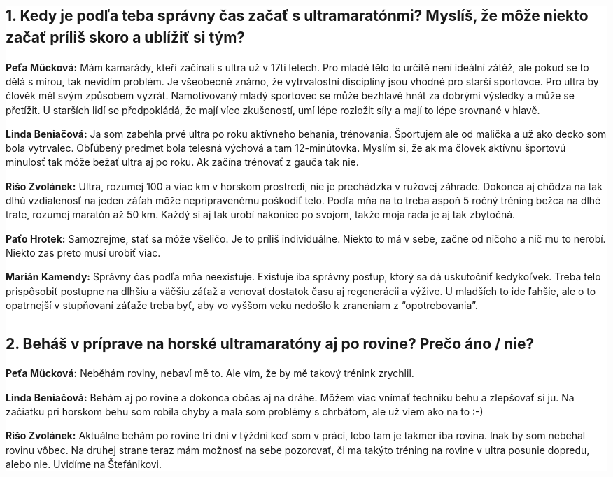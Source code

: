 ## 1\. Kedy je podľa teba správny čas začať s ultramaratónmi? Myslíš, že môže niekto začať príliš skoro a ublížiť si tým?

**Peťa Mücková:** Mám kamarády, kteří začínali s ultra už v 17ti letech. Pro mladé tělo to určitě není ideální zátěž,
ale pokud se to dělá s mírou, tak nevidím problém. Je všeobecně známo, že vytrvalostní disciplíny jsou vhodné pro starší
sportovce. Pro ultra by člověk měl svým způsobem vyzrát. Namotivovaný mladý sportovec se může bezhlavě hnát za dobrými
výsledky a může se přetížit. U starších lidí se předpokládá, že mají více zkušeností, umí lépe rozložit síly a mají to
lépe srovnané v hlavě.

**Linda Beniačová:** Ja som zabehla prvé ultra po roku aktívneho behania, trénovania. Športujem ale od malička a už ako
decko som bola vytrvalec. Obľúbený predmet bola telesná výchová a tam 12-minútovka. Myslím si, že ak ma človek aktívnu
športovú minulosť tak môže bežať ultra aj po roku. Ak začína trénovať z gauča tak nie.

**Rišo Zvolánek:** Ultra, rozumej 100 a viac km v horskom prostredí, nie je prechádzka v ružovej záhrade. Dokonca aj
chôdza na tak dlhú vzdialenosť na jeden záťah môže nepripravenému poškodiť telo. Podľa mňa na to treba aspoň 5 ročný
tréning bežca na dlhé trate, rozumej maratón až 50 km. Každý si aj tak urobí nakoniec po svojom, takže moja rada je aj
tak zbytočná.

**Paťo Hrotek:** Samozrejme, stať sa môže všeličo. Je to príliš individuálne. Niekto to má v sebe, začne od ničoho a nič
mu to nerobí. Niekto zas preto musí urobiť viac.

**Marián Kamendy:** Správny čas podľa mňa neexistuje. Existuje iba správny postup, ktorý sa dá uskutočniť kedykoľvek.
Treba telo prispôsobiť postupne na dlhšiu a väčšiu záťaž a venovať dostatok času aj regenerácii a výžive. U mladších to
ide ľahšie, ale o to opatrnejší v stupňovaní záťaže treba byť, aby vo vyššom veku nedošlo k zraneniam z “opotrebovania”.

## 2\. Beháš v príprave na horské ultramaratóny aj po rovine? Prečo áno / nie?

**Peťa Mücková:** Neběhám roviny, nebaví mě to. Ale vím, že by mě takový trénink zrychlil.

**Linda Beniačová:** Behám aj po rovine a dokonca občas aj na dráhe. Môžem viac vnímať techniku behu a zlepšovať si ju.
Na začiatku pri horskom behu som robila chyby a mala som problémy s chrbátom, ale už viem ako na to :-)

**Rišo Zvolánek:** Aktuálne behám po rovine tri dni v týždni keď som v práci, lebo tam je takmer iba rovina. Inak by som
nebehal rovinu vôbec. Na druhej strane teraz mám možnosť na sebe pozorovať, či ma takýto tréning na rovine v ultra
posunie dopredu, alebo nie. Uvidíme na Štefánikovi.
